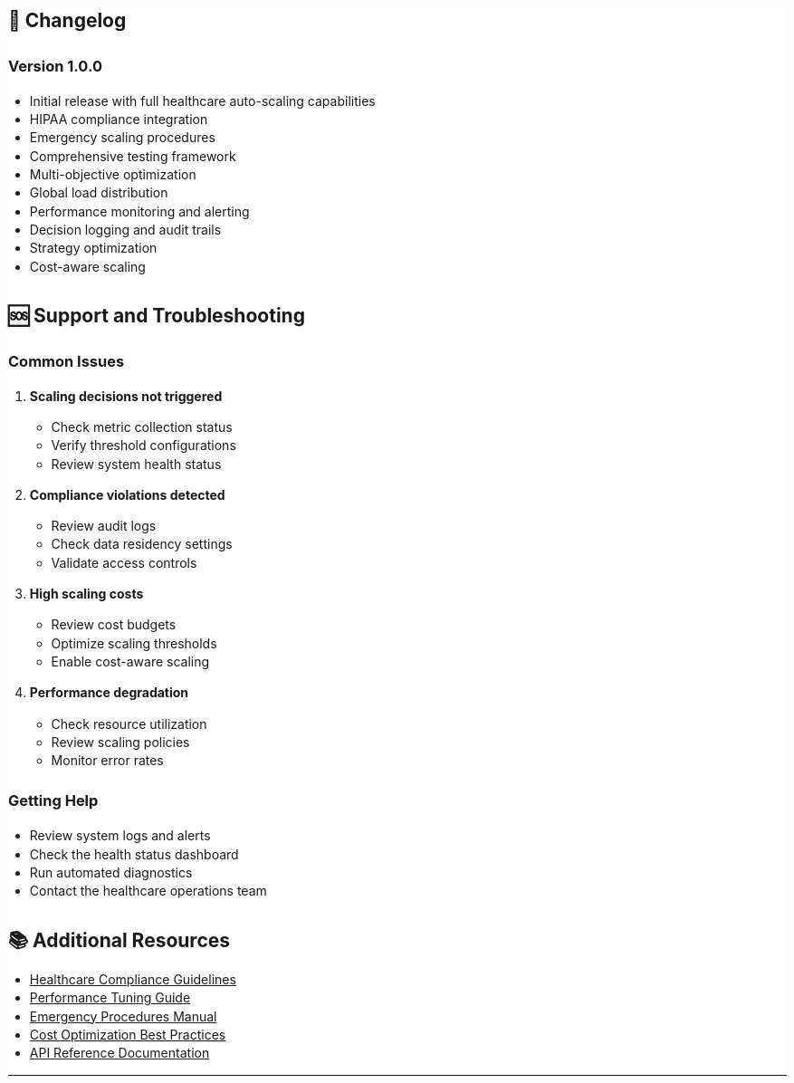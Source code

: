 ## 📝 Changelog

### Version 1.0.0
- Initial release with full healthcare auto-scaling capabilities
- HIPAA compliance integration
- Emergency scaling procedures
- Comprehensive testing framework
- Multi-objective optimization
- Global load distribution
- Performance monitoring and alerting
- Decision logging and audit trails
- Strategy optimization
- Cost-aware scaling

## 🆘 Support and Troubleshooting

### Common Issues

1. **Scaling decisions not triggered**
   - Check metric collection status
   - Verify threshold configurations
   - Review system health status

2. **Compliance violations detected**
   - Review audit logs
   - Check data residency settings
   - Validate access controls

3. **High scaling costs**
   - Review cost budgets
   - Optimize scaling thresholds
   - Enable cost-aware scaling

4. **Performance degradation**
   - Check resource utilization
   - Review scaling policies
   - Monitor error rates

### Getting Help
- Review system logs and alerts
- Check the health status dashboard
- Run automated diagnostics
- Contact the healthcare operations team

## 📚 Additional Resources

- [Healthcare Compliance Guidelines](./docs/compliance.md)
- [Performance Tuning Guide](./docs/performance.md)
- [Emergency Procedures Manual](./docs/emergency.md)
- [Cost Optimization Best Practices](./docs/cost-optimization.md)
- [API Reference Documentation](./docs/api-reference.md)

---